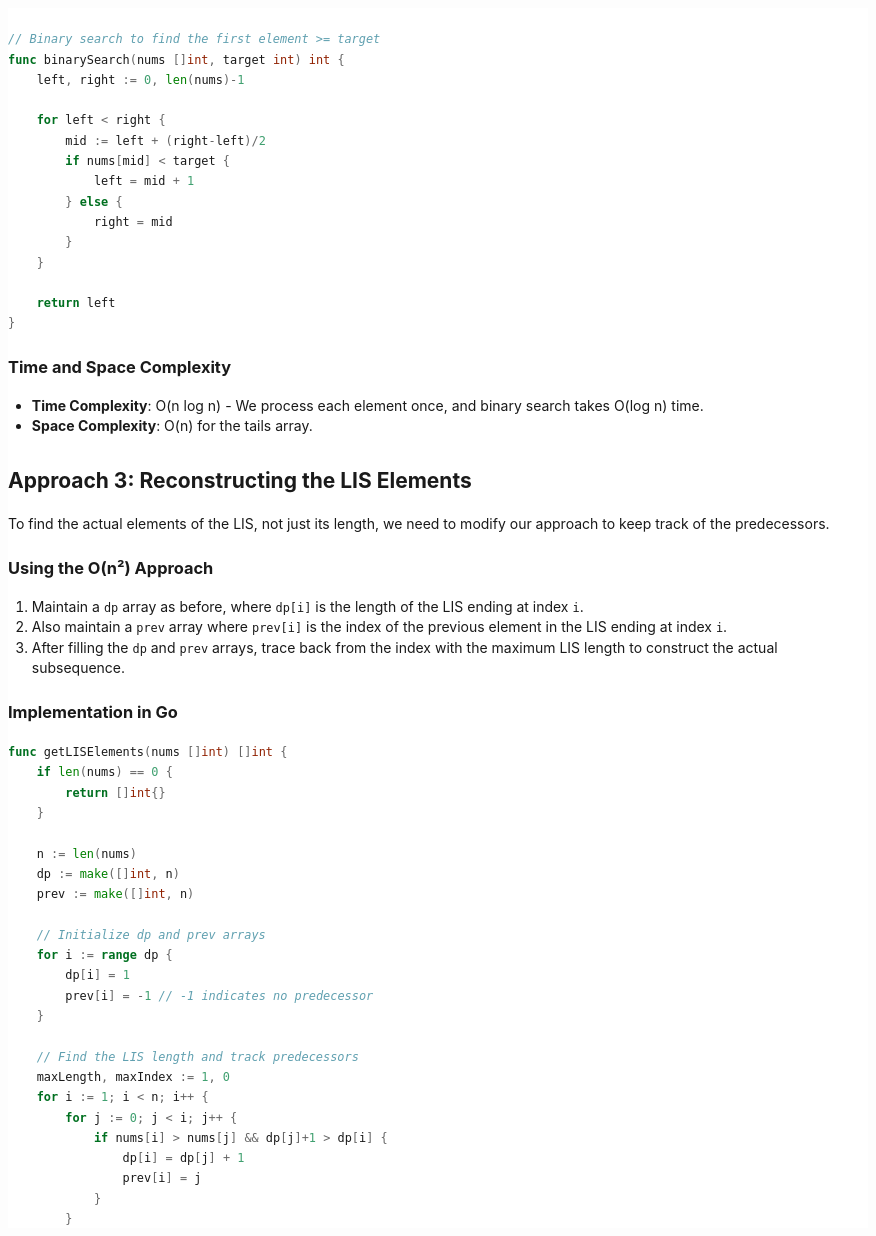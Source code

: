 ```go

// Binary search to find the first element >= target
func binarySearch(nums []int, target int) int {
    left, right := 0, len(nums)-1
    
    for left < right {
        mid := left + (right-left)/2
        if nums[mid] < target {
            left = mid + 1
        } else {
            right = mid
        }
    }
    
    return left
}
```

### Time and Space Complexity

- **Time Complexity**: O(n log n) - We process each element once, and binary search takes O(log n) time.
- **Space Complexity**: O(n) for the tails array.

## Approach 3: Reconstructing the LIS Elements

To find the actual elements of the LIS, not just its length, we need to modify our approach to keep track of the predecessors.

### Using the O(n²) Approach

1. Maintain a `dp` array as before, where `dp[i]` is the length of the LIS ending at index `i`.
2. Also maintain a `prev` array where `prev[i]` is the index of the previous element in the LIS ending at index `i`.
3. After filling the `dp` and `prev` arrays, trace back from the index with the maximum LIS length to construct the actual subsequence.

### Implementation in Go

```go
func getLISElements(nums []int) []int {
    if len(nums) == 0 {
        return []int{}
    }
    
    n := len(nums)
    dp := make([]int, n)
    prev := make([]int, n)
    
    // Initialize dp and prev arrays
    for i := range dp {
        dp[i] = 1
        prev[i] = -1 // -1 indicates no predecessor
    }
    
    // Find the LIS length and track predecessors
    maxLength, maxIndex := 1, 0
    for i := 1; i < n; i++ {
        for j := 0; j < i; j++ {
            if nums[i] > nums[j] && dp[j]+1 > dp[i] {
                dp[i] = dp[j] + 1
                prev[i] = j
            }
        }
```